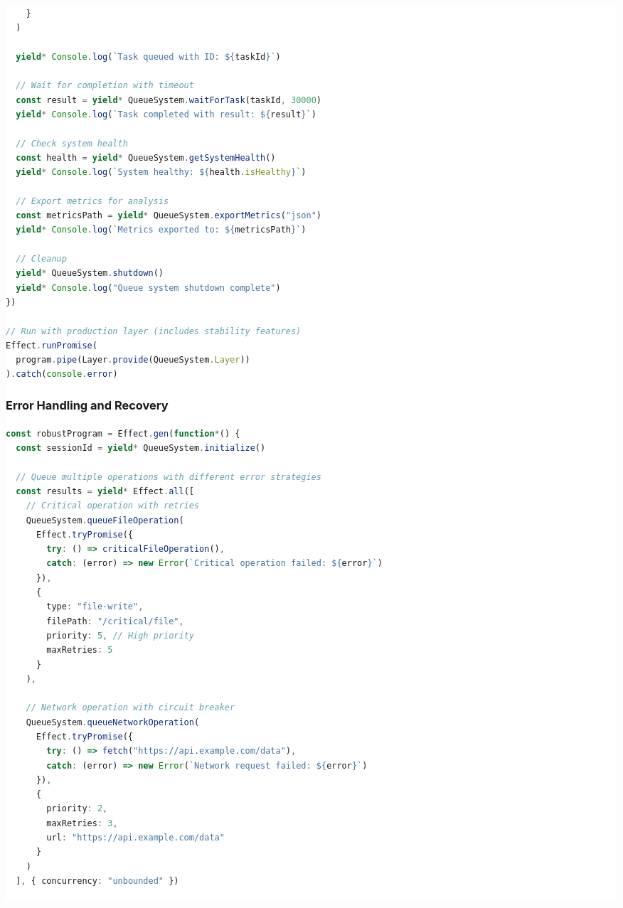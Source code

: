 ```typescript
    }
  )
  
  yield* Console.log(`Task queued with ID: ${taskId}`)
  
  // Wait for completion with timeout
  const result = yield* QueueSystem.waitForTask(taskId, 30000)
  yield* Console.log(`Task completed with result: ${result}`)
  
  // Check system health
  const health = yield* QueueSystem.getSystemHealth()
  yield* Console.log(`System healthy: ${health.isHealthy}`)
  
  // Export metrics for analysis
  const metricsPath = yield* QueueSystem.exportMetrics("json")
  yield* Console.log(`Metrics exported to: ${metricsPath}`)
  
  // Cleanup
  yield* QueueSystem.shutdown()
  yield* Console.log("Queue system shutdown complete")
})

// Run with production layer (includes stability features)
Effect.runPromise(
  program.pipe(Layer.provide(QueueSystem.Layer))
).catch(console.error)
```

### Error Handling and Recovery
```typescript
const robustProgram = Effect.gen(function*() {
  const sessionId = yield* QueueSystem.initialize()
  
  // Queue multiple operations with different error strategies
  const results = yield* Effect.all([
    // Critical operation with retries
    QueueSystem.queueFileOperation(
      Effect.tryPromise({
        try: () => criticalFileOperation(),
        catch: (error) => new Error(`Critical operation failed: ${error}`)
      }),
      { 
        type: "file-write", 
        filePath: "/critical/file",
        priority: 5, // High priority
        maxRetries: 5
      }
    ),
    
    // Network operation with circuit breaker
    QueueSystem.queueNetworkOperation(
      Effect.tryPromise({
        try: () => fetch("https://api.example.com/data"),
        catch: (error) => new Error(`Network request failed: ${error}`)
      }),
      { 
        priority: 2,
        maxRetries: 3,
        url: "https://api.example.com/data"
      }
    )
  ], { concurrency: "unbounded" })
  
```